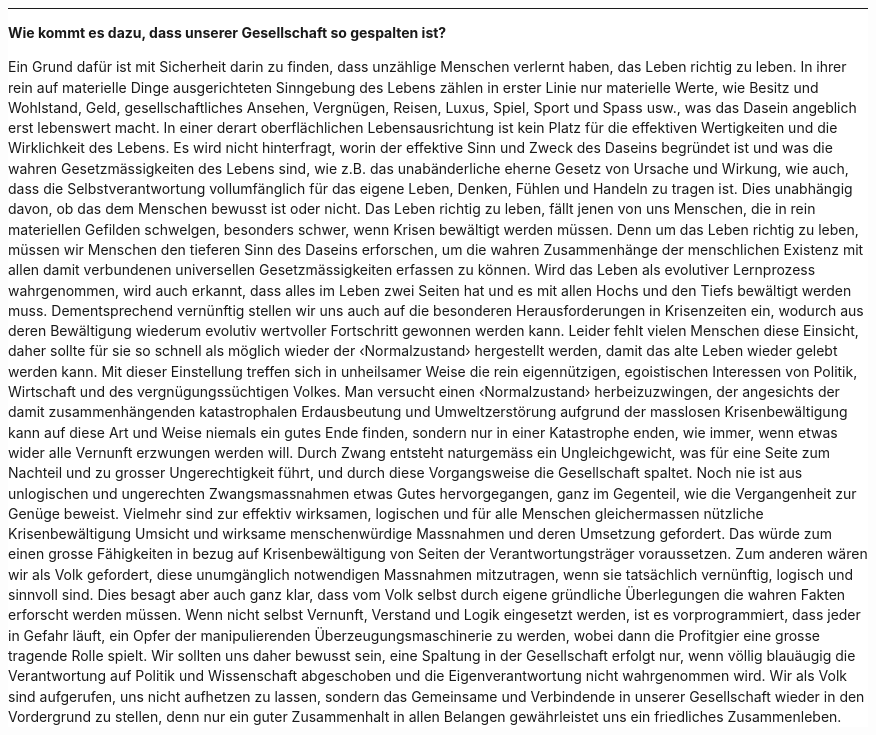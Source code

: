 
-----

**Wie kommt es dazu, dass unserer Gesellschaft so gespalten ist?**

Ein Grund dafür ist mit Sicherheit darin zu finden, dass unzählige Menschen verlernt haben, das Leben
richtig zu leben.
In ihrer rein auf materielle Dinge ausgerichteten Sinngebung des Lebens zählen in erster Linie nur materielle Werte, wie Besitz und Wohlstand, Geld, gesellschaftliches Ansehen, Vergnügen, Reisen, Luxus, Spiel,
Sport und Spass usw., was das Dasein angeblich erst lebenswert macht. In einer derart oberflächlichen
Lebensausrichtung ist kein Platz für die effektiven Wertigkeiten und die Wirklichkeit des Lebens. Es wird
nicht hinterfragt, worin der effektive Sinn und Zweck des Daseins begründet ist und was die wahren Gesetzmässigkeiten des Lebens sind, wie z.B. das unabänderliche eherne Gesetz von Ursache und Wirkung,
wie auch, dass die Selbstverantwortung vollumfänglich für das eigene Leben, Denken, Fühlen und Handeln zu tragen ist. Dies unabhängig davon, ob das dem Menschen bewusst ist oder nicht.
Das Leben richtig zu leben, fällt jenen von uns Menschen, die in rein materiellen Gefilden schwelgen, besonders schwer, wenn Krisen bewältigt werden müssen. Denn um das Leben richtig zu leben, müssen wir
Menschen den tieferen Sinn des Daseins erforschen, um die wahren Zusammenhänge der menschlichen
Existenz mit allen damit verbundenen universellen Gesetzmässigkeiten erfassen zu können.
Wird das Leben als evolutiver Lernprozess wahrgenommen, wird auch erkannt, dass alles im Leben zwei
Seiten hat und es mit allen Hochs und den Tiefs bewältigt werden muss. Dementsprechend vernünftig
stellen wir uns auch auf die besonderen Herausforderungen in Krisenzeiten ein, wodurch aus deren Bewältigung wiederum evolutiv wertvoller Fortschritt gewonnen werden kann.
Leider fehlt vielen Menschen diese Einsicht, daher sollte für sie so schnell als möglich wieder der ‹Normalzustand› hergestellt werden, damit das alte Leben wieder gelebt werden kann. Mit dieser Einstellung
treffen sich in unheilsamer Weise die rein eigennützigen, egoistischen Interessen von Politik, Wirtschaft
und des vergnügungssüchtigen Volkes. Man versucht einen ‹Normalzustand› herbeizuzwingen, der angesichts der damit zusammenhängenden katastrophalen Erdausbeutung und Umweltzerstörung aufgrund
der masslosen Krisenbewältigung kann auf diese Art und Weise niemals ein gutes Ende finden, sondern
nur in einer Katastrophe enden, wie immer, wenn etwas wider alle Vernunft erzwungen werden will. Durch
Zwang entsteht naturgemäss ein Ungleichgewicht, was für eine Seite zum Nachteil und zu grosser Ungerechtigkeit führt, und durch diese Vorgangsweise die Gesellschaft spaltet. Noch nie ist aus unlogischen
und ungerechten Zwangsmassnahmen etwas Gutes hervorgegangen, ganz im Gegenteil, wie die Vergangenheit zur Genüge beweist.
Vielmehr sind zur effektiv wirksamen, logischen und für alle Menschen gleichermassen nützliche Krisenbewältigung Umsicht und wirksame menschenwürdige Massnahmen und deren Umsetzung gefordert.
Das würde zum einen grosse Fähigkeiten in bezug auf Krisenbewältigung von Seiten der Verantwortungsträger voraussetzen. Zum anderen wären wir als Volk gefordert, diese unumgänglich notwendigen Massnahmen mitzutragen, wenn sie tatsächlich vernünftig, logisch und sinnvoll sind.
Dies besagt aber auch ganz klar, dass vom Volk selbst durch eigene gründliche Überlegungen die wahren
Fakten erforscht werden müssen. Wenn nicht selbst Vernunft, Verstand und Logik eingesetzt werden, ist
es vorprogrammiert, dass jeder in Gefahr läuft, ein Opfer der manipulierenden Überzeugungsmaschinerie
zu werden, wobei dann die Profitgier eine grosse tragende Rolle spielt. Wir sollten uns daher bewusst
sein, eine Spaltung in der Gesellschaft erfolgt nur, wenn völlig blauäugig die Verantwortung auf Politik
und Wissenschaft abgeschoben und die Eigenverantwortung nicht wahrgenommen wird.
Wir als Volk sind aufgerufen, uns nicht aufhetzen zu lassen, sondern das Gemeinsame und Verbindende
in unserer Gesellschaft wieder in den Vordergrund zu stellen, denn nur ein guter Zusammenhalt in allen
Belangen gewährleistet uns ein friedliches Zusammenleben.
